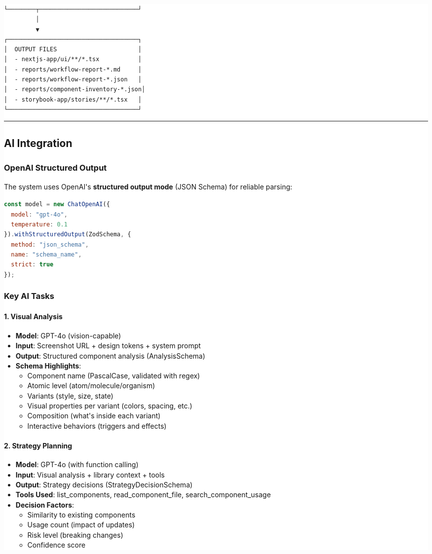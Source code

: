 ```
└────────┬────────────────────────────┘
         │
         ▼
┌─────────────────────────────────────┐
│  OUTPUT FILES                       │
│  - nextjs-app/ui/**/*.tsx           │
│  - reports/workflow-report-*.md     │
│  - reports/workflow-report-*.json   │
│  - reports/component-inventory-*.json│
│  - storybook-app/stories/**/*.tsx   │
└─────────────────────────────────────┘
```

---

## AI Integration

### OpenAI Structured Output

The system uses OpenAI's **structured output mode** (JSON Schema) for reliable parsing:

```javascript
const model = new ChatOpenAI({
  model: "gpt-4o",
  temperature: 0.1
}).withStructuredOutput(ZodSchema, {
  method: "json_schema",
  name: "schema_name",
  strict: true
});
```

### Key AI Tasks

#### 1. Visual Analysis
- **Model**: GPT-4o (vision-capable)
- **Input**: Screenshot URL + design tokens + system prompt
- **Output**: Structured component analysis (AnalysisSchema)
- **Schema Highlights**:
  - Component name (PascalCase, validated with regex)
  - Atomic level (atom/molecule/organism)
  - Variants (style, size, state)
  - Visual properties per variant (colors, spacing, etc.)
  - Composition (what's inside each variant)
  - Interactive behaviors (triggers and effects)

#### 2. Strategy Planning
- **Model**: GPT-4o (with function calling)
- **Input**: Visual analysis + library context + tools
- **Output**: Strategy decisions (StrategyDecisionSchema)
- **Tools Used**: list_components, read_component_file, search_component_usage
- **Decision Factors**:
  - Similarity to existing components
  - Usage count (impact of updates)
  - Risk level (breaking changes)
  - Confidence score
